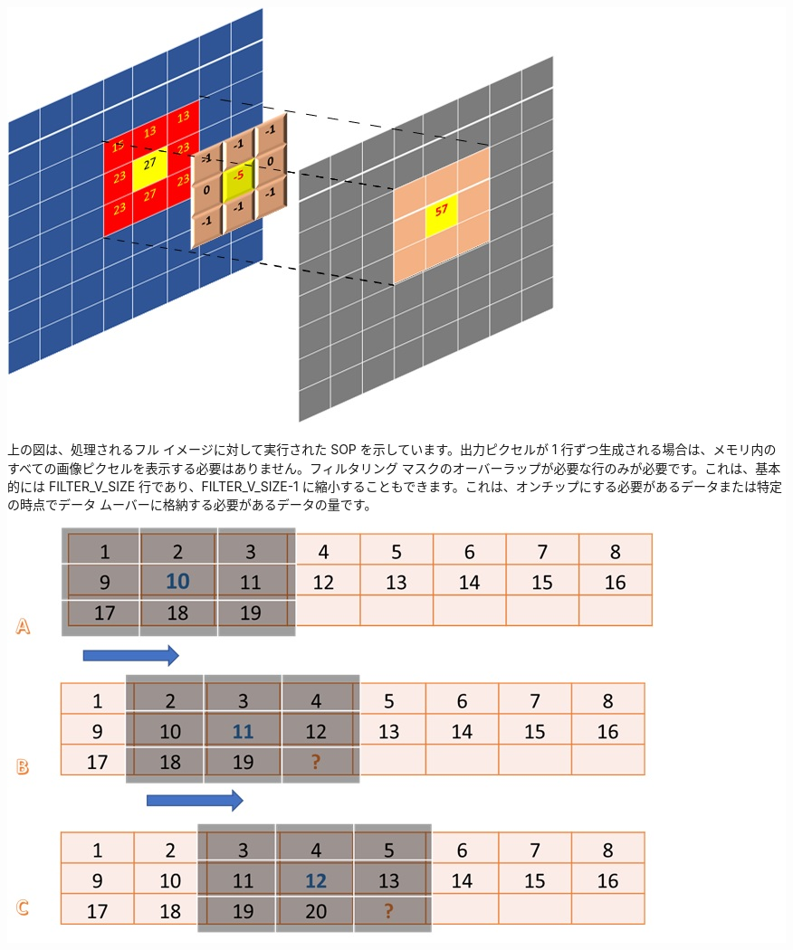 ![たたみ込みフィルター](images/convolution.jpg)

上の図は、処理されるフル イメージに対して実行された SOP を示しています。出力ピクセルが 1 行ずつ生成される場合は、メモリ内のすべての画像ピクセルを表示する必要はありません。フィルタリング マスクのオーバーラップが必要な行のみが必要です。これは、基本的には FILTER\_V\_SIZE 行であり、FILTER\_V\_SIZE-1 に縮小することもできます。これは、オンチップにする必要があるデータまたは特定の時点でデータ ムーバーに格納する必要があるデータの量です。

![行列の移動](images/Window2D.jpg)
